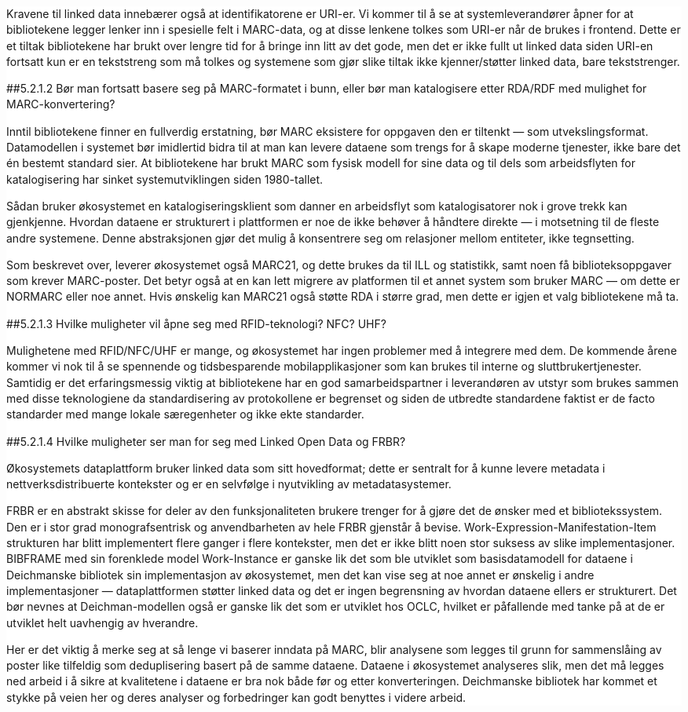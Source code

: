 Kravene til linked data innebærer også at identifikatorene er URI-er. Vi kommer til å se at systemleverandører åpner for at bibliotekene legger lenker inn i spesielle felt i MARC-data, og at disse lenkene tolkes som URI-er når de brukes i frontend. Dette er et tiltak bibliotekene har brukt over lengre tid for å bringe inn litt av det gode, men det er ikke fullt ut linked data siden URI-en fortsatt kun er en tekststreng som må tolkes og systemene som gjør slike tiltak ikke kjenner/støtter linked data, bare tekststrenger.

##5.2.1.2 Bør man fortsatt basere seg på MARC-formatet i bunn, eller bør man katalogisere etter RDA/RDF med mulighet for MARC-konvertering?

Inntil bibliotekene finner en fullverdig erstatning, bør MARC eksistere for oppgaven den er tiltenkt — som utvekslingsformat. Datamodellen i systemet bør imidlertid bidra til at man kan levere dataene som trengs for å skape moderne tjenester, ikke bare det én bestemt standard sier. At bibliotekene har brukt MARC som fysisk modell for sine data og til dels som arbeidsflyten for katalogisering har sinket systemutviklingen siden 1980-tallet.

Sådan bruker økosystemet en katalogiseringsklient som danner en arbeidsflyt som katalogisatorer nok i grove trekk kan gjenkjenne. Hvordan dataene er strukturert i plattformen er noe de ikke behøver å håndtere direkte — i motsetning til de fleste andre systemene. Denne abstraksjonen gjør det mulig å konsentrere seg om relasjoner mellom entiteter, ikke tegnsetting.

Som beskrevet over, leverer økosystemet også MARC21, og dette brukes da til ILL og statistikk, samt noen få biblioteksoppgaver som krever MARC-poster. Det betyr også at en kan lett migrere av platformen til et annet system som bruker MARC — om dette er NORMARC eller noe annet. Hvis ønskelig kan MARC21 også støtte RDA i større grad, men dette er igjen et valg bibliotekene må ta.

##5.2.1.3 Hvilke muligheter vil åpne seg med RFID-teknologi? NFC? UHF?

Mulighetene med RFID/NFC/UHF er mange, og økosystemet har ingen problemer med å integrere med dem. De kommende årene kommer vi nok til å se spennende og tidsbesparende mobilapplikasjoner som kan brukes til interne og sluttbrukertjenester. Samtidig er det erfaringsmessig viktig at bibliotekene har en god samarbeidspartner i leverandøren av utstyr som brukes sammen med disse teknologiene da standardisering av protokollene er begrenset og siden de utbredte standardene faktist er de facto standarder med mange lokale særegenheter og ikke ekte standarder.

##5.2.1.4 Hvilke muligheter ser man for seg med Linked Open Data og FRBR?

Økosystemets dataplattform bruker linked data som sitt hovedformat; dette er sentralt for å kunne levere metadata i nettverksdistribuerte kontekster og er en selvfølge i nyutvikling av metadatasystemer.

FRBR er en abstrakt skisse for deler av den funksjonaliteten brukere trenger for å gjøre det de ønsker med et bibliotekssystem. Den er i stor grad monografsentrisk og anvendbarheten av hele FRBR gjenstår å bevise. Work-Expression-Manifestation-Item strukturen har blitt implementert flere ganger i flere kontekster, men det er ikke blitt noen stor suksess av slike implementasjoner. BIBFRAME med sin forenklede model Work-Instance er ganske lik det som ble utviklet som basisdatamodell for dataene i Deichmanske bibliotek sin implementasjon av økosystemet, men det kan vise seg at noe annet er ønskelig i andre implementasjoner — dataplattformen støtter linked data og det er ingen begrensning av hvordan dataene ellers er strukturert. Det bør nevnes at Deichman-modellen også er ganske lik det som er utviklet hos OCLC, hvilket er påfallende med tanke på at de er utviklet helt uavhengig av hverandre.

Her er det viktig å merke seg at så lenge vi baserer inndata på MARC, blir analysene som legges til grunn for sammenslåing av poster like tilfeldig som deduplisering basert på de samme dataene. Dataene i økosystemet analyseres slik, men det må legges ned arbeid i å sikre at kvalitetene i dataene er bra nok både før og etter konverteringen. Deichmanske bibliotek har kommet et stykke på veien her og deres analyser og forbedringer kan godt benyttes i videre arbeid.
